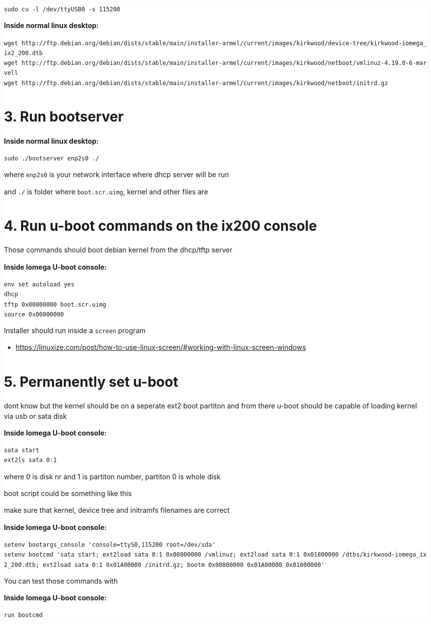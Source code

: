   ```sudo cu -l /dev/ttyUSB0 -s 115200``` <br>

**Inside normal linux desktop:**

    wget http://ftp.debian.org/debian/dists/stable/main/installer-armel/current/images/kirkwood/device-tree/kirkwood-iomega_ix2_200.dtb
    wget http://ftp.debian.org/debian/dists/stable/main/installer-armel/current/images/kirkwood/netboot/vmlinuz-4.19.0-6-marvell
    wget http://ftp.debian.org/debian/dists/stable/main/installer-armel/current/images/kirkwood/netboot/initrd.gz

# 3. Run bootserver

**Inside normal linux desktop:**

    sudo ./bootserver enp2s0 ./

where `enp2s0` is your network interface where dhcp server will be run

and `./` is folder where `boot.scr.uimg`, kernel and other files are

# 4. Run u-boot commands on the ix200 console

Those commands should boot debian kernel from the dhcp/tftp server

**Inside Iomega U-boot console:**

    env set autoload yes
    dhcp
    tftp 0x00800000 boot.scr.uimg
    source 0x00800000

Installer should run inside a `screen` program

* https://linuxize.com/post/how-to-use-linux-screen/#working-with-linux-screen-windows

# 5. Permanently set u-boot

dont know but the kernel should be on a seperate ext2 boot partiton
and from there u-boot should be capable of loading kernel via usb or sata disk

**Inside Iomega U-boot console:**

    sata start
    ext2ls sata 0:1

where 0 is disk nr and 1 is partiton number, partiton 0 is whole disk

boot script could be something like this

make sure that kernel, device tree and initramfs filenames are correct

**Inside Iomega U-boot console:**

    setenv bootargs_console 'console=ttyS0,115200 root=/dev/sda'
    setenv bootcmd 'sata start; ext2load sata 0:1 0x00800000 /vmlinuz; ext2load sata 0:1 0x01800000 /dtbs/kirkwood-iomega_ix2_200.dtb; ext2load sata 0:1 0x01A00000 /initrd.gz; bootm 0x00800000 0x01A00000 0x01800000'

You can test those commands with

**Inside Iomega U-boot console:**

    run bootcmd
  ```